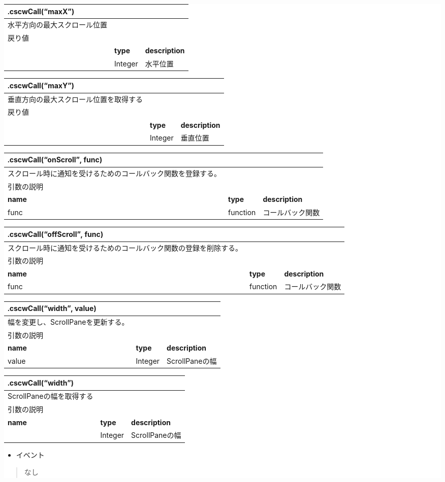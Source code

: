 | .cscwCall(“maxX”) |   |   |
|:----------------- |:--- |:--- |
| 水平方向の最大スクロール位置 |  |  |
| 戻り値 |  |  |
|  | **type** | **description** |
|  | Integer | 水平位置 |

| .cscwCall(“maxY”) |   |   |
|:----------------- |:--- |:--- |
| 垂直方向の最大スクロール位置を取得する |  |  |
| 戻り値 |  |  |
|  | **type** | **description** |
|  | Integer | 垂直位置 |

| .cscwCall(“onScroll”, func) |   |   |
|:--------------------------- |:--- |:--- |
| スクロール時に通知を受けるためのコールバック関数を登録する。 |  |  |
| 引数の説明 |  |  |
| **name** | **type** | **description** |
| func | function | コールバック関数 |

| .cscwCall(“offScroll”, func) |   |   |
|:---------------------------- |:--- |:--- |
| スクロール時に通知を受けるためのコールバック関数の登録を削除する。 |  |  |
| 引数の説明 |  |  |
| **name** | **type** | **description** |
| func | function | コールバック関数 |

| .cscwCall(“width”, value) |   |   |
|:------------------------- |:--- |:--- |
| 幅を変更し、ScrollPaneを更新する。 |  |  |
| 引数の説明 |  |  |
| **name** | **type** | **description** |
| value | Integer | ScrollPaneの幅 |

| .cscwCall(“width”) |   |   |
|:------------------ |:--- |:--- |
| ScrollPaneの幅を取得する |  |  |
| 引数の説明 |  |  |
| **name** | **type** | **description** |
|  | Integer | ScrollPaneの幅 |

-   イベント

> なし